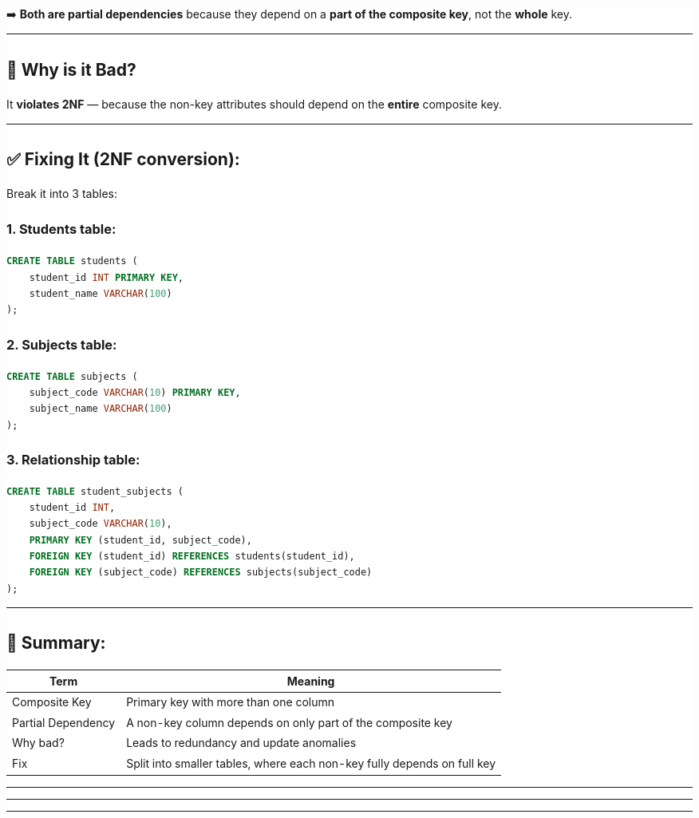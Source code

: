 ➡️ **Both are partial dependencies** because they depend on a **part of the composite key**, not the **whole** key.

---

## 🎯 Why is it Bad?

It **violates 2NF** — because the non-key attributes should depend on the **entire** composite key.

---

## ✅ Fixing It (2NF conversion):

Break it into 3 tables:

### 1. Students table:

```sql
CREATE TABLE students (
    student_id INT PRIMARY KEY,
    student_name VARCHAR(100)
);
```

### 2. Subjects table:

```sql
CREATE TABLE subjects (
    subject_code VARCHAR(10) PRIMARY KEY,
    subject_name VARCHAR(100)
);
```

### 3. Relationship table:

```sql
CREATE TABLE student_subjects (
    student_id INT,
    subject_code VARCHAR(10),
    PRIMARY KEY (student_id, subject_code),
    FOREIGN KEY (student_id) REFERENCES students(student_id),
    FOREIGN KEY (subject_code) REFERENCES subjects(subject_code)
);
```

---

## 🔄 Summary:

| Term               | Meaning                                                                 |
| ------------------ | ----------------------------------------------------------------------- |
| Composite Key      | Primary key with more than one column                                   |
| Partial Dependency | A non-key column depends on only part of the composite key              |
| Why bad?           | Leads to redundancy and update anomalies                                |
| Fix                | Split into smaller tables, where each non-key fully depends on full key |

---
---
---